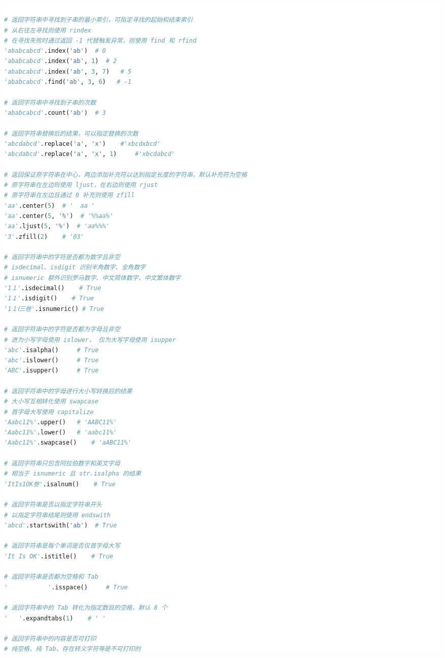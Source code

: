 ``` py

# 返回字符串中寻找到子串的最小索引，可指定寻找的起始和结束索引
# 从右往左寻找则使用 rindex
# 在寻找失败时通过返回 -1 代替触发异常，则使用 find 和 rfind
'ababcabcd'.index('ab')  # 0
'ababcabcd'.index('ab', 1)  # 2
'ababcabcd'.index('ab', 3, 7)   # 5
'ababcabcd'.find('ab', 3, 6)   # -1

# 返回字符串中寻找到子串的次数
'ababcabcd'.count('ab')  # 3

# 返回字符串替换后的结果，可以指定替换的次数
'abcdabcd'.replace('a', 'x')    #'xbcdxbcd'
'abcdabcd'.replace('a', 'x', 1)     #'xbcdabcd'

# 返回保证原字符串在中心，两边添加补充符以达到指定长度的字符串，默认补充符为空格
# 原字符串在左边则使用 ljust，在右边则使用 rjust
# 原字符串在左边且通过 0 补充则使用 zfill
'aa'.center(5)  # '  aa '
'aa'.center(5, '%')  # '%%aa%'
'aa'.ljust(5, '%')  # 'aa%%%'
'3'.zfill(2)    # '03'

# 返回字符串中的字符是否都为数字且非空
# isdecimal、isdigit 识别半角数字、全角数字
# isnumeric 额外识别罗马数字、中文简体数字、中文繁体数字
'1１'.isdecimal()    # True
'1１'.isdigit()    # True
'1１Ⅰ三叁'.isnumeric() # True

# 返回字符串中的字符是否都为字母且非空
# 进为小写字母使用 islower， 仅为大写字母使用 isupper
'abc'.isalpha()     # True
'abc'.islower()     # True
'ABC'.isupper()     # True

# 返回字符串中的字母进行大小写转换后的结果
# 大小写互相转化使用 swapcase
# 首字母大写使用 capitalize
'Aabc11%'.upper()   # 'AABC11%'
'Aabc11%'.lower()   # 'aabc11%'
'Aabc11%'.swapcase()    # 'aABC11%'

# 返回字符串只包含阿拉伯数字和英文字母
# 相当于 isnumeric 且 str.isalpha 的结果
'ItIs1OK叁'.isalnum()    # True

# 返回字符串是否以指定字符串开头
# 以指定字符串结尾则使用 endswith
'abcd'.startswith('ab')  # True

# 返回字符串是每个单词是否仅首字母大写
'It Is OK'.istitle()    # True

# 返回字符串是否都为空格和 Tab
'           '.isspace()     # True

# 返回字符串中的 Tab 转化为指定数目的空格，默认 8 个
'   '.expandtabs(1)    # ' '

# 返回字符串中的内容是否可打印
# 纯空格、纯 Tab、存在转义字符等是不可打印的
```